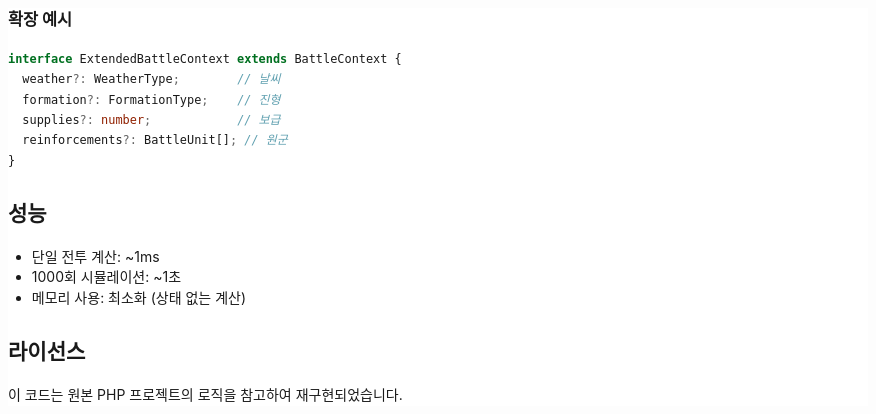 ### 확장 예시

```typescript
interface ExtendedBattleContext extends BattleContext {
  weather?: WeatherType;        // 날씨
  formation?: FormationType;    // 진형
  supplies?: number;            // 보급
  reinforcements?: BattleUnit[]; // 원군
}
```

## 성능

- 단일 전투 계산: ~1ms
- 1000회 시뮬레이션: ~1초
- 메모리 사용: 최소화 (상태 없는 계산)

## 라이선스

이 코드는 원본 PHP 프로젝트의 로직을 참고하여 재구현되었습니다.
